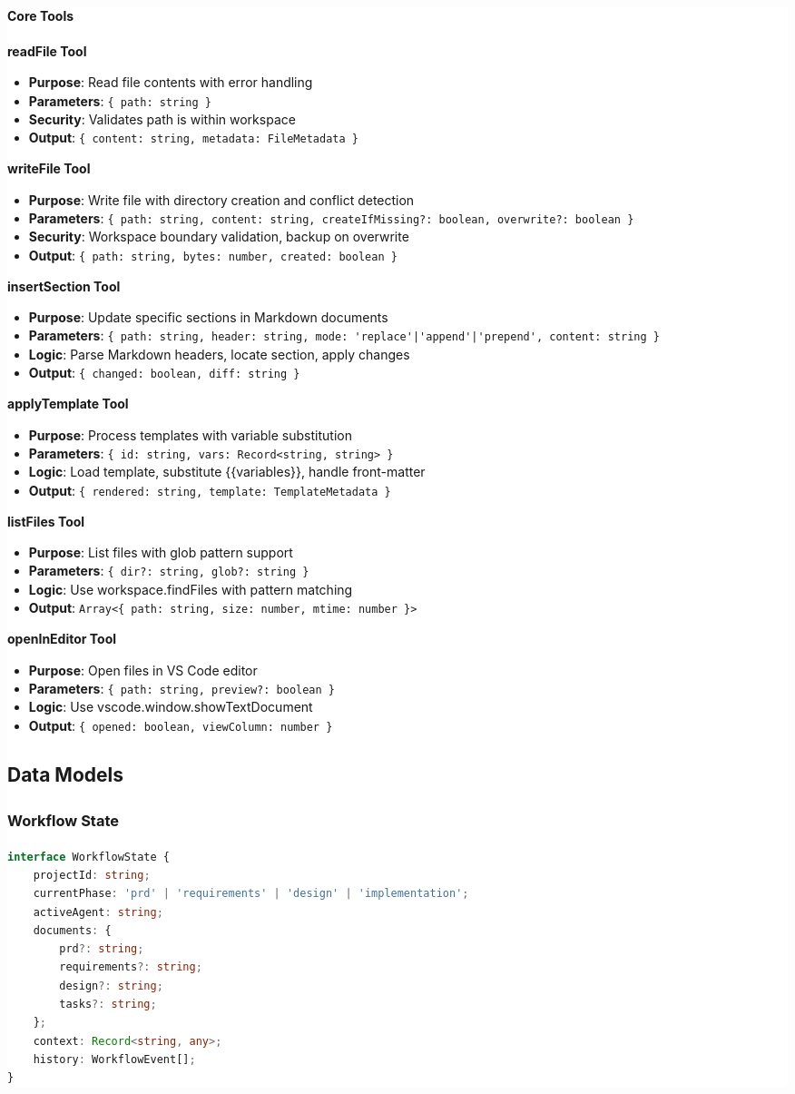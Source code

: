 #### Core Tools

**readFile Tool**
- **Purpose**: Read file contents with error handling
- **Parameters**: `{ path: string }`
- **Security**: Validates path is within workspace
- **Output**: `{ content: string, metadata: FileMetadata }`

**writeFile Tool**
- **Purpose**: Write file with directory creation and conflict detection
- **Parameters**: `{ path: string, content: string, createIfMissing?: boolean, overwrite?: boolean }`
- **Security**: Workspace boundary validation, backup on overwrite
- **Output**: `{ path: string, bytes: number, created: boolean }`

**insertSection Tool**
- **Purpose**: Update specific sections in Markdown documents
- **Parameters**: `{ path: string, header: string, mode: 'replace'|'append'|'prepend', content: string }`
- **Logic**: Parse Markdown headers, locate section, apply changes
- **Output**: `{ changed: boolean, diff: string }`

**applyTemplate Tool**
- **Purpose**: Process templates with variable substitution
- **Parameters**: `{ id: string, vars: Record<string, string> }`
- **Logic**: Load template, substitute {{variables}}, handle front-matter
- **Output**: `{ rendered: string, template: TemplateMetadata }`

**listFiles Tool**
- **Purpose**: List files with glob pattern support
- **Parameters**: `{ dir?: string, glob?: string }`
- **Logic**: Use workspace.findFiles with pattern matching
- **Output**: `Array<{ path: string, size: number, mtime: number }>`

**openInEditor Tool**
- **Purpose**: Open files in VS Code editor
- **Parameters**: `{ path: string, preview?: boolean }`
- **Logic**: Use vscode.window.showTextDocument
- **Output**: `{ opened: boolean, viewColumn: number }`

## Data Models

### Workflow State
```typescript
interface WorkflowState {
    projectId: string;
    currentPhase: 'prd' | 'requirements' | 'design' | 'implementation';
    activeAgent: string;
    documents: {
        prd?: string;
        requirements?: string;
        design?: string;
        tasks?: string;
    };
    context: Record<string, any>;
    history: WorkflowEvent[];
}
```
